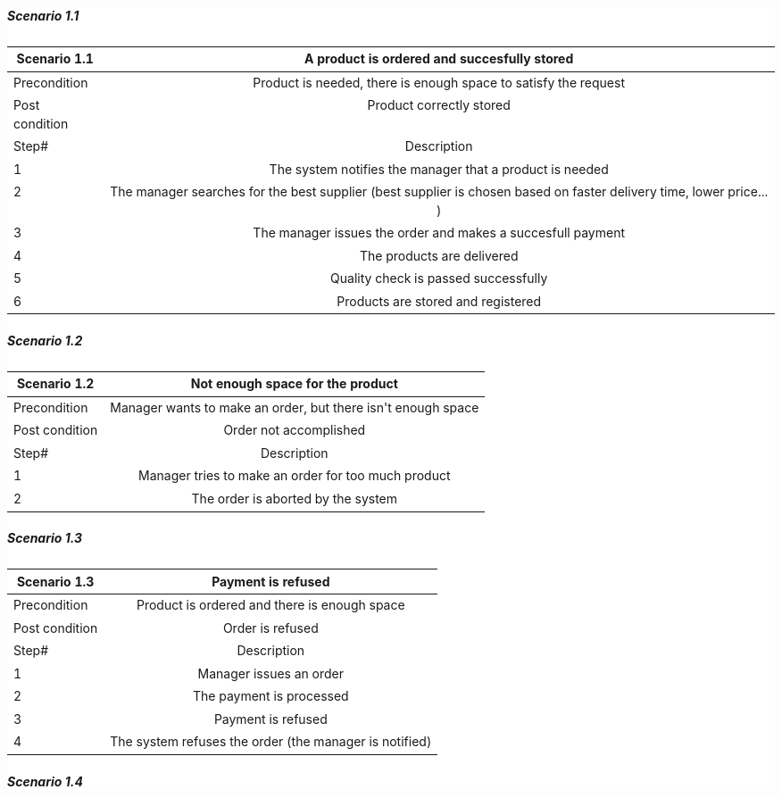 ##### Scenario 1.1

| Scenario 1.1 | A product is ordered and succesfully stored|
| ------------- |:-------------:| 
|  Precondition     | Product is needed, there is enough space to satisfy the request|
|  Post condition     |  Product correctly stored |
| Step#        | Description  |
|  1     | The system notifies the manager that a product is needed|  
|  2     | The manager searches for the best supplier (best supplier is chosen based on faster delivery time, lower price... )|
|  3     | The manager issues the order and makes a succesfull payment |
|  4     | The products are delivered |
|  5     | Quality check is passed successfully|
|  6     | Products are stored and registered|

##### Scenario 1.2
| Scenario 1.2 | Not enough space for the product |
| ------------- |:-------------:| 
|  Precondition     |Manager wants to make an order, but there isn't enough space |
|  Post condition   | Order not accomplished|
| Step#        | Description  |
|  1     | Manager tries to make an order for too much product |  
|  2     | The order is aborted by the system |


##### Scenario 1.3


| Scenario 1.3 | Payment is refused |
| ------------- |:-------------:| 
|  Precondition     | Product is ordered and there is enough space |
|  Post condition   | Order is refused |
| Step#        | Description  |
| 1  |  Manager issues an order |
| 2  |  The payment is processed|
| 3  |  Payment is refused|
| 4  |  The system refuses the order (the manager is notified)|


##### Scenario 1.4

